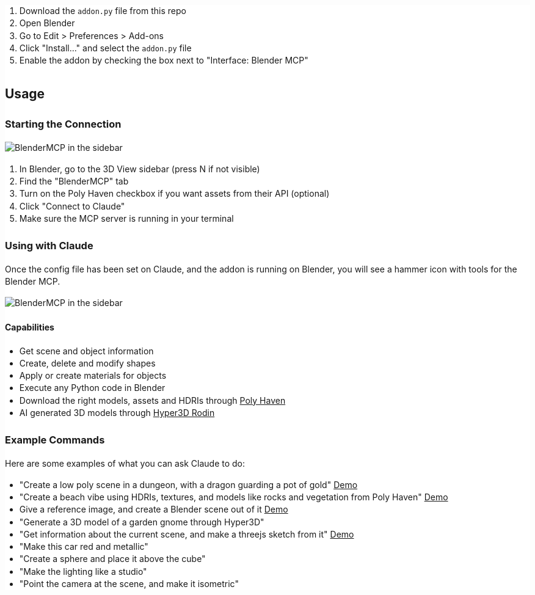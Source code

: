 1. Download the `addon.py` file from this repo
1. Open Blender
2. Go to Edit > Preferences > Add-ons
3. Click "Install..." and select the `addon.py` file
4. Enable the addon by checking the box next to "Interface: Blender MCP"


## Usage

### Starting the Connection
![BlenderMCP in the sidebar](assets/addon-instructions.png)

1. In Blender, go to the 3D View sidebar (press N if not visible)
2. Find the "BlenderMCP" tab
3. Turn on the Poly Haven checkbox if you want assets from their API (optional)
4. Click "Connect to Claude"
5. Make sure the MCP server is running in your terminal

### Using with Claude

Once the config file has been set on Claude, and the addon is running on Blender, you will see a hammer icon with tools for the Blender MCP.

![BlenderMCP in the sidebar](assets/hammer-icon.png)

#### Capabilities

- Get scene and object information 
- Create, delete and modify shapes
- Apply or create materials for objects
- Execute any Python code in Blender
- Download the right models, assets and HDRIs through [Poly Haven](https://polyhaven.com/)
- AI generated 3D models through [Hyper3D Rodin](https://hyper3d.ai/)


### Example Commands

Here are some examples of what you can ask Claude to do:

- "Create a low poly scene in a dungeon, with a dragon guarding a pot of gold" [Demo](https://www.youtube.com/watch?v=DqgKuLYUv00)
- "Create a beach vibe using HDRIs, textures, and models like rocks and vegetation from Poly Haven" [Demo](https://www.youtube.com/watch?v=I29rn92gkC4)
- Give a reference image, and create a Blender scene out of it [Demo](https://www.youtube.com/watch?v=FDRb03XPiRo)
- "Generate a 3D model of a garden gnome through Hyper3D"
- "Get information about the current scene, and make a threejs sketch from it" [Demo](https://www.youtube.com/watch?v=jxbNI5L7AH8)
- "Make this car red and metallic" 
- "Create a sphere and place it above the cube"
- "Make the lighting like a studio"
- "Point the camera at the scene, and make it isometric"
